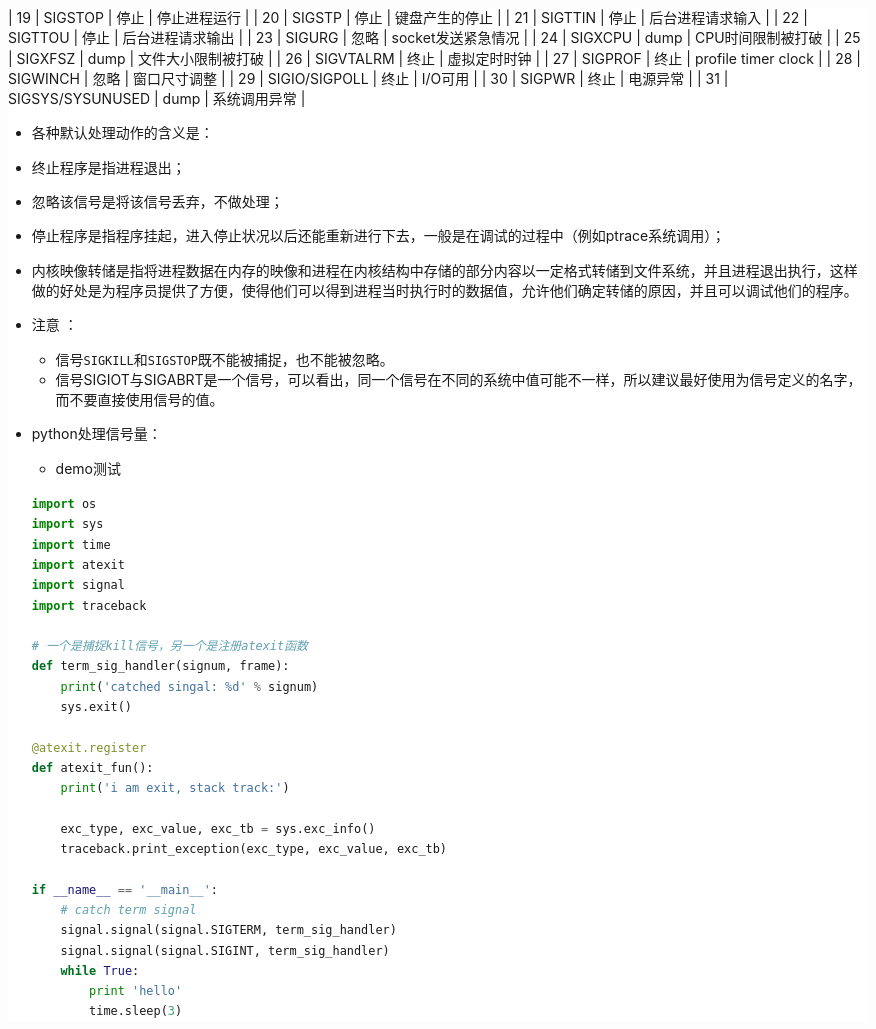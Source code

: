   | 19       | SIGSTOP          | 停止     | 停止进程运行                                      |
  | 20       | SIGSTP           | 停止     | 键盘产生的停止                                    |
  | 21       | SIGTTIN          | 停止     | 后台进程请求输入                                  |
  | 22       | SIGTTOU          | 停止     | 后台进程请求输出                                  |
  | 23       | SIGURG           | 忽略     | socket发送紧急情况                                |
  | 24       | SIGXCPU          | dump     | CPU时间限制被打破                                 |
  | 25       | SIGXFSZ          | dump     | 文件大小限制被打破                                |
  | 26       | SIGVTALRM        | 终止     | 虚拟定时时钟                                      |
  | 27       | SIGPROF          | 终止     | profile timer clock                               |
  | 28       | SIGWINCH         | 忽略     | 窗口尺寸调整                                      |
  | 29       | SIGIO/SIGPOLL    | 终止     | I/O可用                                           |
  | 30       | SIGPWR           | 终止     | 电源异常                                          |
  | 31       | SIGSYS/SYSUNUSED | dump     | 系统调用异常                                      |

*  各种默认处理动作的含义是：

  * 终止程序是指进程退出；
  * 忽略该信号是将该信号丢弃，不做处理；
  * 停止程序是指程序挂起，进入停止状况以后还能重新进行下去，一般是在调试的过程中（例如ptrace系统调用）；
  * 内核映像转储是指将进程数据在内存的映像和进程在内核结构中存储的部分内容以一定格式转储到文件系统，并且进程退出执行，这样做的好处是为程序员提供了方便，使得他们可以得到进程当时执行时的数据值，允许他们确定转储的原因，并且可以调试他们的程序。

* 注意 ：

  * 信号`SIGKILL`和`SIGSTOP`既不能被捕捉，也不能被忽略。
  * 信号SIGIOT与SIGABRT是一个信号，可以看出，同一个信号在不同的系统中值可能不一样，所以建议最好使用为信号定义的名字，而不要直接使用信号的值。  

* python处理信号量：

  * demo测试

  ```python
  import os
  import sys
  import time
  import atexit
  import signal
  import traceback
  
  # 一个是捕捉kill信号，另一个是注册atexit函数
  def term_sig_handler(signum, frame):
      print('catched singal: %d' % signum)
      sys.exit()
   
  @atexit.register
  def atexit_fun():
      print('i am exit, stack track:')
   
      exc_type, exc_value, exc_tb = sys.exc_info()
      traceback.print_exception(exc_type, exc_value, exc_tb)
   
  if __name__ == '__main__':
      # catch term signal
      signal.signal(signal.SIGTERM, term_sig_handler)
      signal.signal(signal.SIGINT, term_sig_handler)
      while True:
          print 'hello'
          time.sleep(3)
  ```